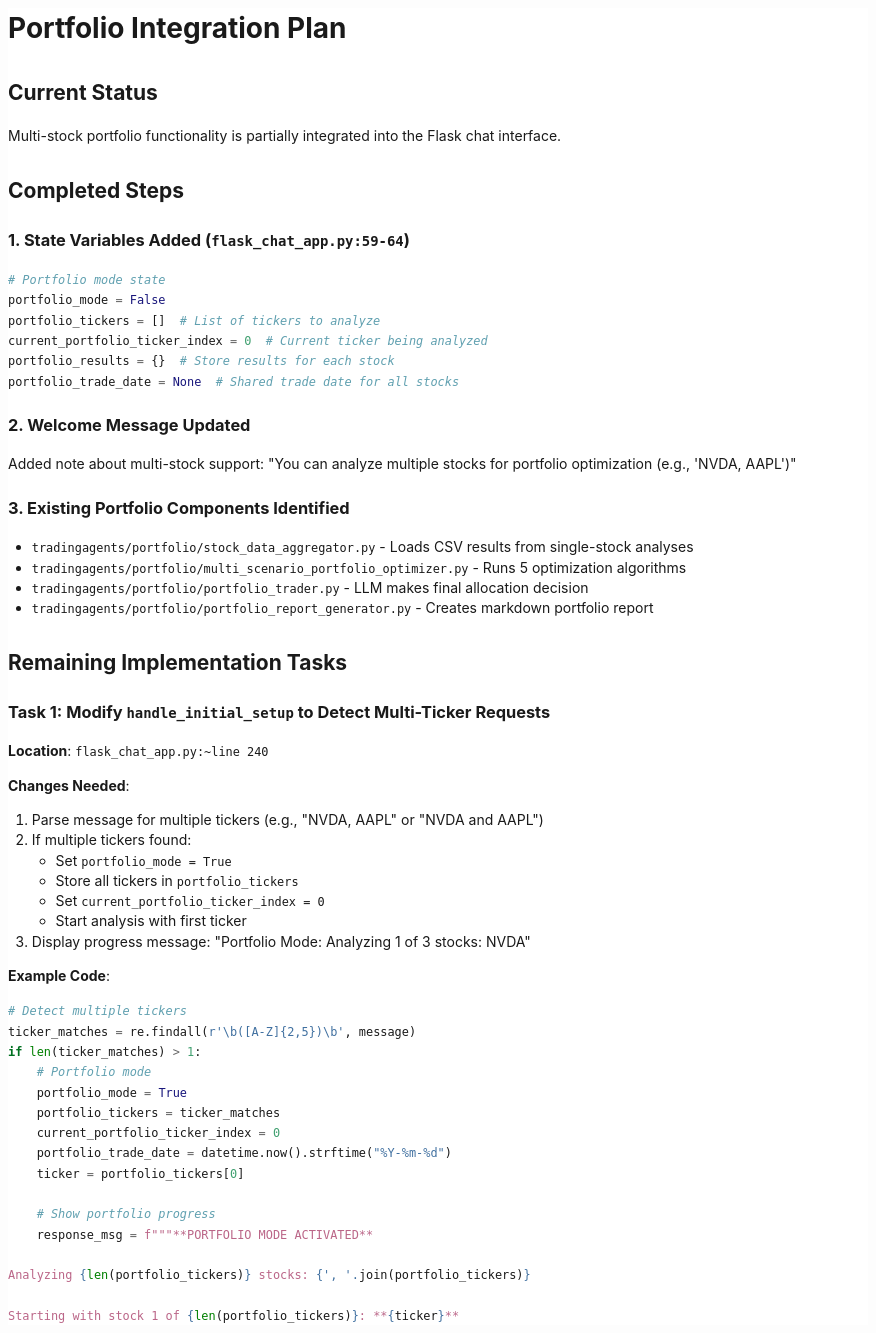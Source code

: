 # Portfolio Integration Plan

## Current Status
Multi-stock portfolio functionality is partially integrated into the Flask chat interface.

## Completed Steps

### 1. State Variables Added (`flask_chat_app.py:59-64`)
```python
# Portfolio mode state
portfolio_mode = False
portfolio_tickers = []  # List of tickers to analyze
current_portfolio_ticker_index = 0  # Current ticker being analyzed
portfolio_results = {}  # Store results for each stock
portfolio_trade_date = None  # Shared trade date for all stocks
```

### 2. Welcome Message Updated
Added note about multi-stock support: "You can analyze multiple stocks for portfolio optimization (e.g., 'NVDA, AAPL')"

### 3. Existing Portfolio Components Identified
- `tradingagents/portfolio/stock_data_aggregator.py` - Loads CSV results from single-stock analyses
- `tradingagents/portfolio/multi_scenario_portfolio_optimizer.py` - Runs 5 optimization algorithms
- `tradingagents/portfolio/portfolio_trader.py` - LLM makes final allocation decision
- `tradingagents/portfolio/portfolio_report_generator.py` - Creates markdown portfolio report

## Remaining Implementation Tasks

### Task 1: Modify `handle_initial_setup` to Detect Multi-Ticker Requests

**Location**: `flask_chat_app.py:~line 240`

**Changes Needed**:
1. Parse message for multiple tickers (e.g., "NVDA, AAPL" or "NVDA and AAPL")
2. If multiple tickers found:
   - Set `portfolio_mode = True`
   - Store all tickers in `portfolio_tickers`
   - Set `current_portfolio_ticker_index = 0`
   - Start analysis with first ticker
3. Display progress message: "Portfolio Mode: Analyzing 1 of 3 stocks: NVDA"

**Example Code**:
```python
# Detect multiple tickers
ticker_matches = re.findall(r'\b([A-Z]{2,5})\b', message)
if len(ticker_matches) > 1:
    # Portfolio mode
    portfolio_mode = True
    portfolio_tickers = ticker_matches
    current_portfolio_ticker_index = 0
    portfolio_trade_date = datetime.now().strftime("%Y-%m-%d")
    ticker = portfolio_tickers[0]

    # Show portfolio progress
    response_msg = f"""**PORTFOLIO MODE ACTIVATED**

Analyzing {len(portfolio_tickers)} stocks: {', '.join(portfolio_tickers)}

Starting with stock 1 of {len(portfolio_tickers)}: **{ticker}**
```